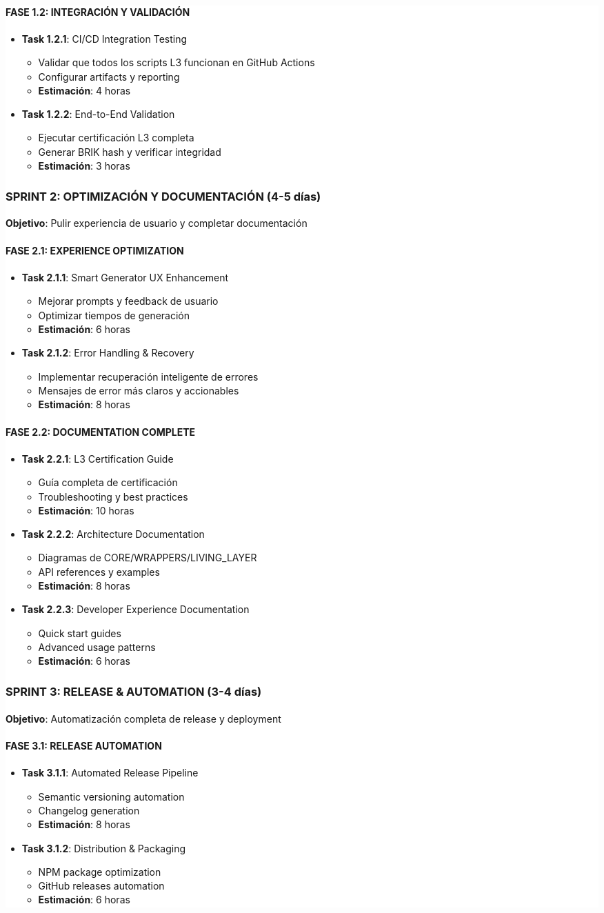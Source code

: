 #### **FASE 1.2: INTEGRACIÓN Y VALIDACIÓN**
- **Task 1.2.1**: CI/CD Integration Testing
  - Validar que todos los scripts L3 funcionan en GitHub Actions
  - Configurar artifacts y reporting
  - **Estimación**: 4 horas

- **Task 1.2.2**: End-to-End Validation
  - Ejecutar certificación L3 completa
  - Generar BRIK hash y verificar integridad
  - **Estimación**: 3 horas

### **SPRINT 2: OPTIMIZACIÓN Y DOCUMENTACIÓN** (4-5 días)
**Objetivo**: Pulir experiencia de usuario y completar documentación

#### **FASE 2.1: EXPERIENCE OPTIMIZATION**
- **Task 2.1.1**: Smart Generator UX Enhancement
  - Mejorar prompts y feedback de usuario
  - Optimizar tiempos de generación
  - **Estimación**: 6 horas

- **Task 2.1.2**: Error Handling & Recovery
  - Implementar recuperación inteligente de errores
  - Mensajes de error más claros y accionables
  - **Estimación**: 8 horas

#### **FASE 2.2: DOCUMENTATION COMPLETE**
- **Task 2.2.1**: L3 Certification Guide
  - Guía completa de certificación
  - Troubleshooting y best practices
  - **Estimación**: 10 horas

- **Task 2.2.2**: Architecture Documentation
  - Diagramas de CORE/WRAPPERS/LIVING_LAYER
  - API references y examples
  - **Estimación**: 8 horas

- **Task 2.2.3**: Developer Experience Documentation
  - Quick start guides
  - Advanced usage patterns
  - **Estimación**: 6 horas

### **SPRINT 3: RELEASE & AUTOMATION** (3-4 días)
**Objetivo**: Automatización completa de release y deployment

#### **FASE 3.1: RELEASE AUTOMATION**
- **Task 3.1.1**: Automated Release Pipeline
  - Semantic versioning automation
  - Changelog generation
  - **Estimación**: 8 horas

- **Task 3.1.2**: Distribution & Packaging
  - NPM package optimization
  - GitHub releases automation
  - **Estimación**: 6 horas
